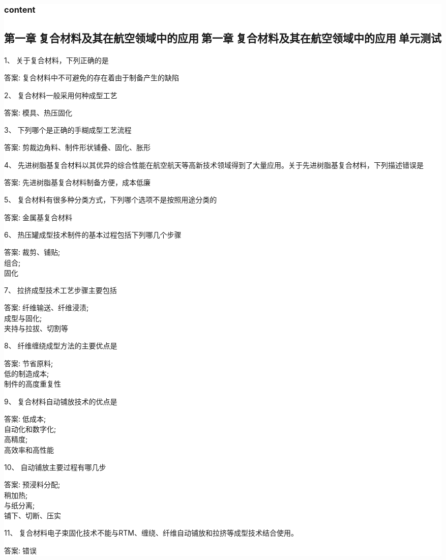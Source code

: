 ### content

## 第一章 复合材料及其在航空领域中的应用 第一章 复合材料及其在航空领域中的应用 单元测试

1、 关于复合材料，下列正确的是

答案: 复合材料中不可避免的存在着由于制备产生的缺陷  

2、 复合材料一般采用何种成型工艺

答案: 模具、热压固化

3、 下列哪个是正确的手糊成型工艺流程

答案: 剪裁边角料、制件形状铺叠、固化、胀形

4、 先进树脂基复合材料以其优异的综合性能在航空航天等高新技术领域得到了大量应用。关于先进树脂基复合材料，下列描述错误是

答案: 先进树脂基复合材料制备方便，成本低廉

5、 复合材料有很多种分类方式，下列哪个选项不是按照用途分类的

答案: 金属基复合材料

6、 热压罐成型技术制件的基本过程包括下列哪几个步骤

答案: 裁剪、铺贴;  
组合;  
固化

7、 拉挤成型技术工艺步骤主要包括

答案: 纤维输送、纤维浸渍;  
成型与固化;  
夹持与拉拔、切割等

8、 纤维缠绕成型方法的主要优点是

答案: 节省原料;  
低的制造成本;  
制件的高度重复性

9、 复合材料自动铺放技术的优点是

答案: 低成本;  
自动化和数字化;  
高精度;  
高效率和高性能

10、 自动铺放主要过程有哪几步

答案: 预浸料分配;  
稍加热;  
与纸分离;  
铺下、切断、压实

11、 复合材料电子束固化技术不能与RTM、缠绕、纤维自动铺放和拉挤等成型技术结合使用。

答案: 错误
